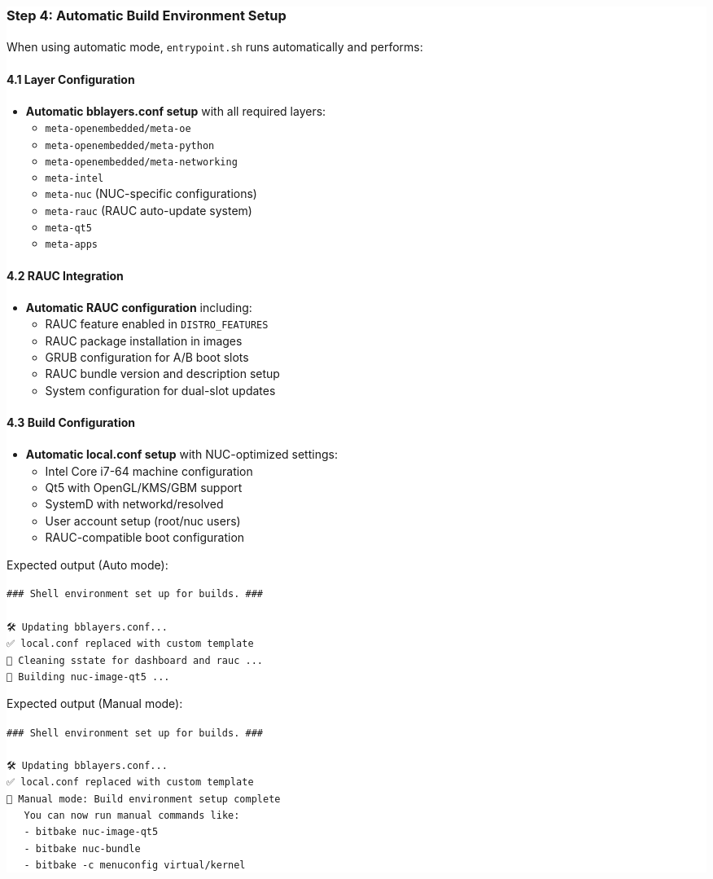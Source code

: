 ### Step 4: Automatic Build Environment Setup
When using automatic mode, `entrypoint.sh` runs automatically and performs:

#### 4.1 Layer Configuration
- **Automatic bblayers.conf setup** with all required layers:
  - `meta-openembedded/meta-oe`
  - `meta-openembedded/meta-python`
  - `meta-openembedded/meta-networking`
  - `meta-intel`
  - `meta-nuc` (NUC-specific configurations)
  - `meta-rauc` (RAUC auto-update system)
  - `meta-qt5`
  - `meta-apps`

#### 4.2 RAUC Integration
- **Automatic RAUC configuration** including:
  - RAUC feature enabled in `DISTRO_FEATURES`
  - RAUC package installation in images
  - GRUB configuration for A/B boot slots
  - RAUC bundle version and description setup
  - System configuration for dual-slot updates

#### 4.3 Build Configuration
- **Automatic local.conf setup** with NUC-optimized settings:
  - Intel Core i7-64 machine configuration
  - Qt5 with OpenGL/KMS/GBM support
  - SystemD with networkd/resolved
  - User account setup (root/nuc users)
  - RAUC-compatible boot configuration

Expected output (Auto mode):
```
### Shell environment set up for builds. ###

🛠 Updating bblayers.conf...
✅ local.conf replaced with custom template
🧹 Cleaning sstate for dashboard and rauc ...
🚀 Building nuc-image-qt5 ...
```

Expected output (Manual mode):
```
### Shell environment set up for builds. ###

🛠 Updating bblayers.conf...
✅ local.conf replaced with custom template
🔧 Manual mode: Build environment setup complete
   You can now run manual commands like:
   - bitbake nuc-image-qt5
   - bitbake nuc-bundle
   - bitbake -c menuconfig virtual/kernel
```
